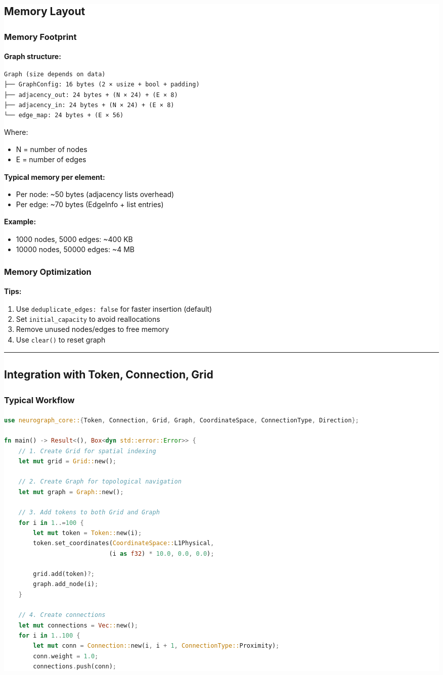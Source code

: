## Memory Layout

### Memory Footprint

**Graph structure:**
```
Graph (size depends on data)
├── GraphConfig: 16 bytes (2 × usize + bool + padding)
├── adjacency_out: 24 bytes + (N × 24) + (E × 8)
├── adjacency_in: 24 bytes + (N × 24) + (E × 8)
└── edge_map: 24 bytes + (E × 56)
```

Where:
- N = number of nodes
- E = number of edges

**Typical memory per element:**
- Per node: ~50 bytes (adjacency lists overhead)
- Per edge: ~70 bytes (EdgeInfo + list entries)

**Example:**
- 1000 nodes, 5000 edges: ~400 KB
- 10000 nodes, 50000 edges: ~4 MB

### Memory Optimization

**Tips:**
1. Use `deduplicate_edges: false` for faster insertion (default)
2. Set `initial_capacity` to avoid reallocations
3. Remove unused nodes/edges to free memory
4. Use `clear()` to reset graph

---

## Integration with Token, Connection, Grid

### Typical Workflow

```rust
use neurograph_core::{Token, Connection, Grid, Graph, CoordinateSpace, ConnectionType, Direction};

fn main() -> Result<(), Box<dyn std::error::Error>> {
    // 1. Create Grid for spatial indexing
    let mut grid = Grid::new();

    // 2. Create Graph for topological navigation
    let mut graph = Graph::new();

    // 3. Add tokens to both Grid and Graph
    for i in 1..=100 {
        let mut token = Token::new(i);
        token.set_coordinates(CoordinateSpace::L1Physical,
                             (i as f32) * 10.0, 0.0, 0.0);

        grid.add(token)?;
        graph.add_node(i);
    }

    // 4. Create connections
    let mut connections = Vec::new();
    for i in 1..100 {
        let mut conn = Connection::new(i, i + 1, ConnectionType::Proximity);
        conn.weight = 1.0;
        connections.push(conn);
```